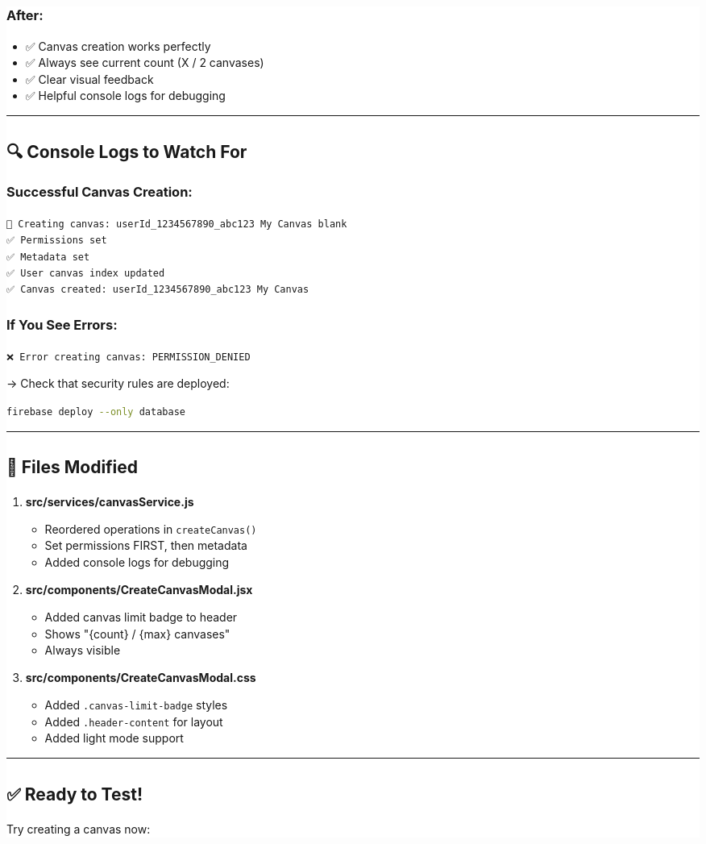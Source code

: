 ### After:
- ✅ Canvas creation works perfectly
- ✅ Always see current count (X / 2 canvases)
- ✅ Clear visual feedback
- ✅ Helpful console logs for debugging

---

## 🔍 Console Logs to Watch For

### Successful Canvas Creation:
```
🎨 Creating canvas: userId_1234567890_abc123 My Canvas blank
✅ Permissions set
✅ Metadata set
✅ User canvas index updated
✅ Canvas created: userId_1234567890_abc123 My Canvas
```

### If You See Errors:
```
❌ Error creating canvas: PERMISSION_DENIED
```
→ Check that security rules are deployed:
```bash
firebase deploy --only database
```

---

## 📝 Files Modified

1. **src/services/canvasService.js**
   - Reordered operations in `createCanvas()`
   - Set permissions FIRST, then metadata
   - Added console logs for debugging

2. **src/components/CreateCanvasModal.jsx**
   - Added canvas limit badge to header
   - Shows "{count} / {max} canvases"
   - Always visible

3. **src/components/CreateCanvasModal.css**
   - Added `.canvas-limit-badge` styles
   - Added `.header-content` for layout
   - Added light mode support

---

## ✅ Ready to Test!

Try creating a canvas now:
